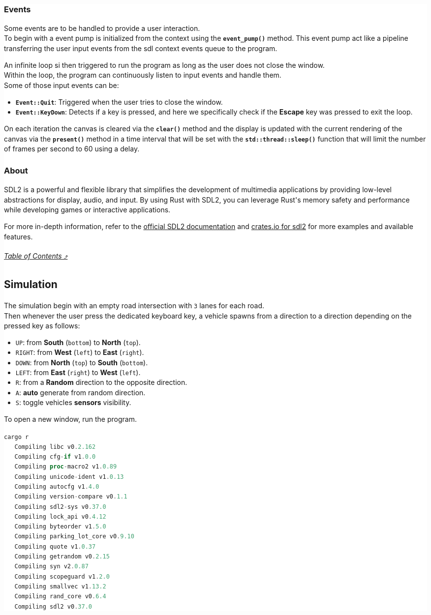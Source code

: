 ### Events

Some events are to be handled to provide a user interaction.  
To begin with a event pump is initialized from the context using the **`event_pump()`** method. This event pump act like a pipeline transferring the user input events from the sdl context events queue to the program.

An infinite loop si then triggered to run the program as long as the user does not close the window.  
Within the loop, the program can continuously listen to input events and handle them.  
Some of those input events can be:

- **`Event::Quit`**: Triggered when the user tries to close the window.
- **`Event::KeyDown`**: Detects if a key is pressed, and here we specifically check if the **Escape** key was pressed to exit the loop.

On each iteration the canvas is cleared via the **`clear()`** method and the display is updated with the current rendering of the canvas via the **`present()`** method in a time interval that will be set with the **`std::thread::sleep()`** function that will limit the number of frames per second to 60 using a delay.

### About

SDL2 is a powerful and flexible library that simplifies the development of multimedia applications by providing low-level abstractions for display, audio, and input. By using Rust with SDL2, you can leverage Rust's memory safety and performance while developing games or interactive applications.

For more in-depth information, refer to the [official SDL2 documentation](https://wiki.libsdl.org/) and [crates.io for sdl2](https://crates.io/crates/sdl2) for more examples and available features.

###### [_Table of Contents ⤴️_](#table-of-contents)

## Simulation

The simulation begin with an empty road intersection with `3` lanes for each road.  
Then whenever the user press the dedicated keyboard key, a vehicle spawns from a direction to a direction depending on the pressed key as follows:

- `UP`: from **South** (`bottom`) to **North** (`top`).
- `RIGHT`: from **West** (`left`) to **East** (`right`).
- `DOWN`: from **North** (`top`) to **South** (`bottom`).
- `LEFT`: from **East** (`right`) to **West** (`left`).
- `R`: from a **Random** direction to the opposite direction.
- `A`: **auto** generate from random direction.
- `S`: toggle vehicles **sensors** visibility.

To open a new window, run the program.

```rust
cargo r
   Compiling libc v0.2.162
   Compiling cfg-if v1.0.0
   Compiling proc-macro2 v1.0.89
   Compiling unicode-ident v1.0.13
   Compiling autocfg v1.4.0
   Compiling version-compare v0.1.1
   Compiling sdl2-sys v0.37.0
   Compiling lock_api v0.4.12
   Compiling byteorder v1.5.0
   Compiling parking_lot_core v0.9.10
   Compiling quote v1.0.37
   Compiling getrandom v0.2.15
   Compiling syn v2.0.87
   Compiling scopeguard v1.2.0
   Compiling smallvec v1.13.2
   Compiling rand_core v0.6.4
   Compiling sdl2 v0.37.0
```